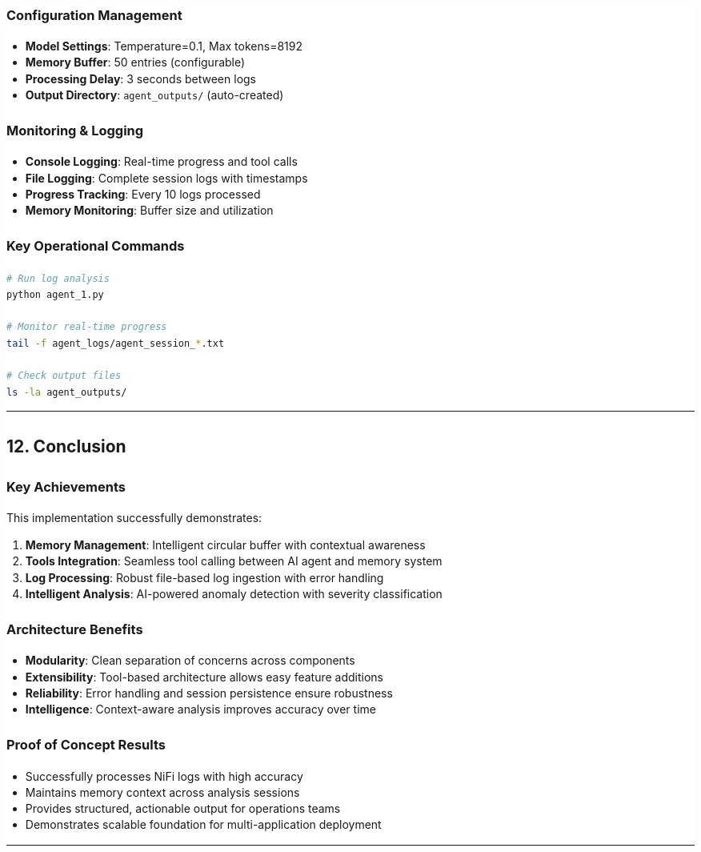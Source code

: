 ### **Configuration Management**
- **Model Settings**: Temperature=0.1, Max tokens=8192
- **Memory Buffer**: 50 entries (configurable)
- **Processing Delay**: 3 seconds between logs
- **Output Directory**: `agent_outputs/` (auto-created)

### **Monitoring & Logging**
- **Console Logging**: Real-time progress and tool calls
- **File Logging**: Complete session logs with timestamps
- **Progress Tracking**: Every 10 logs processed
- **Memory Monitoring**: Buffer size and utilization

### **Key Operational Commands**
```bash
# Run log analysis
python agent_1.py

# Monitor real-time progress
tail -f agent_logs/agent_session_*.txt

# Check output files
ls -la agent_outputs/
```

---

## 12. Conclusion

### **Key Achievements**
This implementation successfully demonstrates:

1. **Memory Management**: Intelligent circular buffer with contextual awareness
2. **Tools Integration**: Seamless tool calling between AI agent and memory system  
3. **Log Processing**: Robust file-based log ingestion with error handling
4. **Intelligent Analysis**: AI-powered anomaly detection with severity classification

### **Architecture Benefits**
- **Modularity**: Clean separation of concerns across components
- **Extensibility**: Tool-based architecture allows easy feature additions
- **Reliability**: Error handling and session persistence ensure robustness
- **Intelligence**: Context-aware analysis improves accuracy over time

### **Proof of Concept Results**
- Successfully processes NiFi logs with high accuracy
- Maintains memory context across analysis sessions
- Provides structured, actionable output for operations teams
- Demonstrates scalable foundation for multi-application deployment

---
